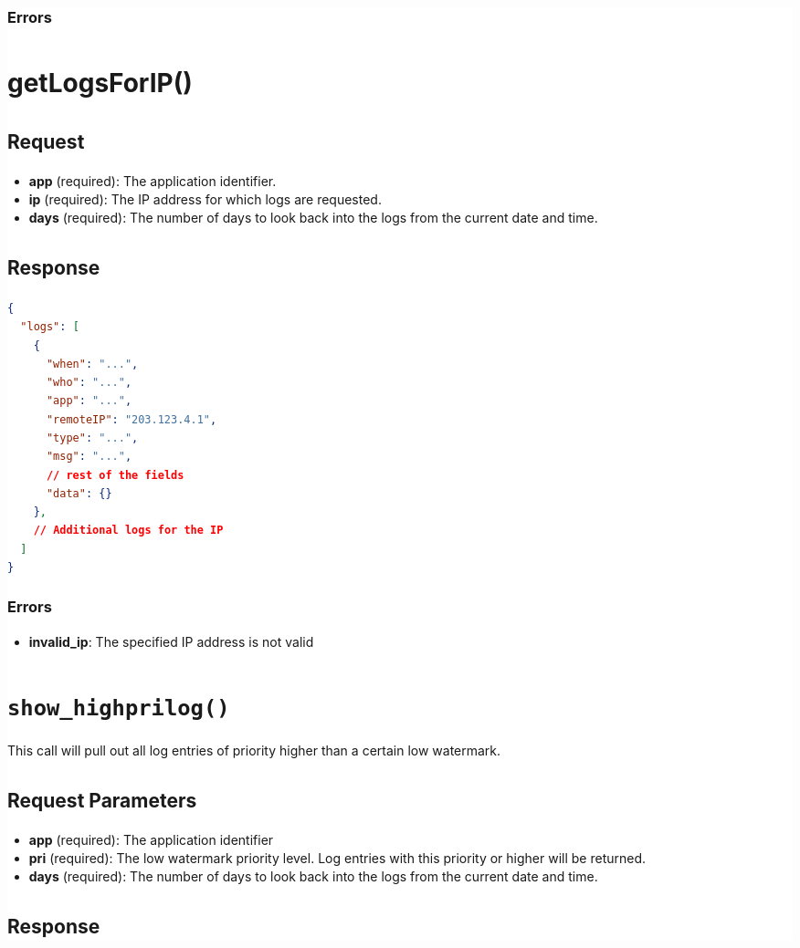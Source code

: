 ### Errors


# getLogsForIP()

## Request

- **app** (required): The application identifier.
- **ip** (required): The IP address for which logs are requested.
- **days** (required): The number of days to look back into the logs from the current date and time.

## Response

```json
{
  "logs": [
    {
      "when": "...",
      "who": "...",
      "app": "...",
      "remoteIP": "203.123.4.1",
      "type": "...",
      "msg": "...",
      // rest of the fields
      "data": {}
    },
    // Additional logs for the IP
  ]
}
```

### Errors

- **invalid_ip**: The specified IP address is not valid 

# `show_highprilog()`

This call will pull out all log entries of priority higher than a certain low watermark.

## Request Parameters
- **app** (required): The application identifier
- **pri** (required): The low watermark priority level. Log entries with this priority or higher will be returned.
- **days** (required): The number of days to look back into the logs from the current date and time.

## Response 
